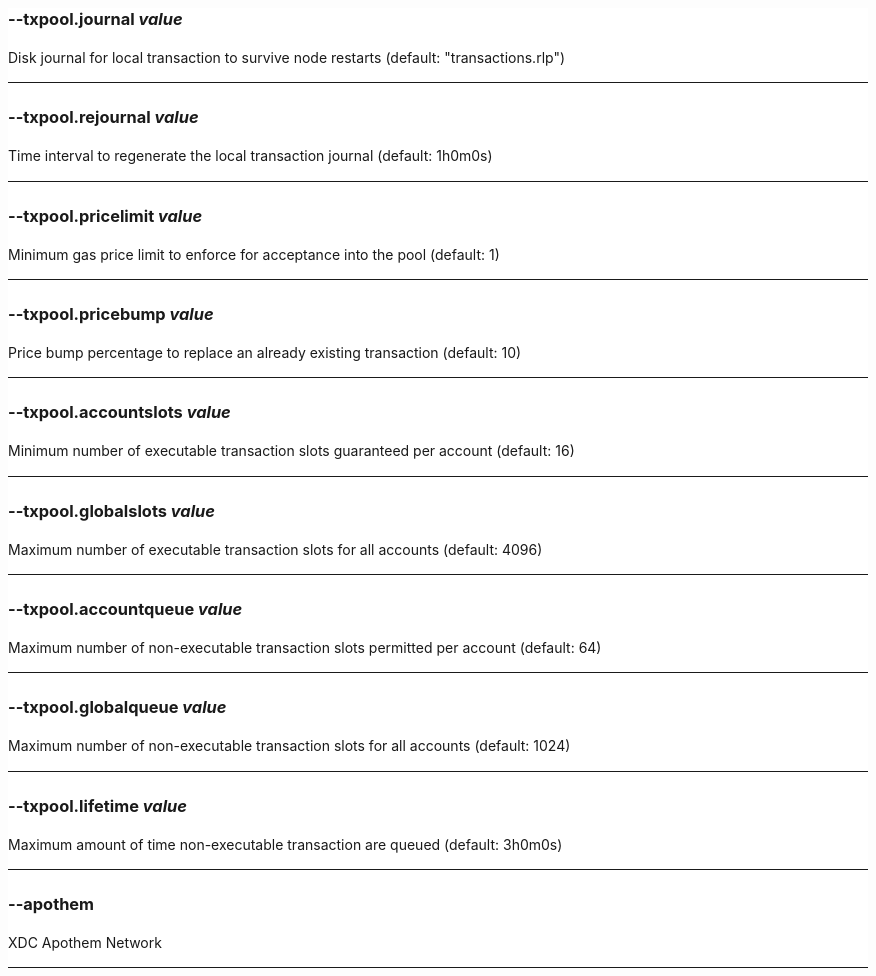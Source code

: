 
### --txpool.journal _value_
Disk journal for local transaction to survive node restarts (default: "transactions.rlp")

---

### --txpool.rejournal _value_
Time interval to regenerate the local transaction journal (default: 1h0m0s)

---

### --txpool.pricelimit _value_
Minimum gas price limit to enforce for acceptance into the pool (default: 1)

---

### --txpool.pricebump _value_
Price bump percentage to replace an already existing transaction (default: 10)

---

### --txpool.accountslots _value_
Minimum number of executable transaction slots guaranteed per account (default: 16)

---

### --txpool.globalslots _value_
Maximum number of executable transaction slots for all accounts (default: 4096)

---

### --txpool.accountqueue _value_
Maximum number of non-executable transaction slots permitted per account (default: 64)

---

### --txpool.globalqueue _value_
Maximum number of non-executable transaction slots for all accounts (default: 1024)

---

### --txpool.lifetime _value_
Maximum amount of time non-executable transaction are queued (default: 3h0m0s)

---

### --apothem
XDC Apothem Network

---
